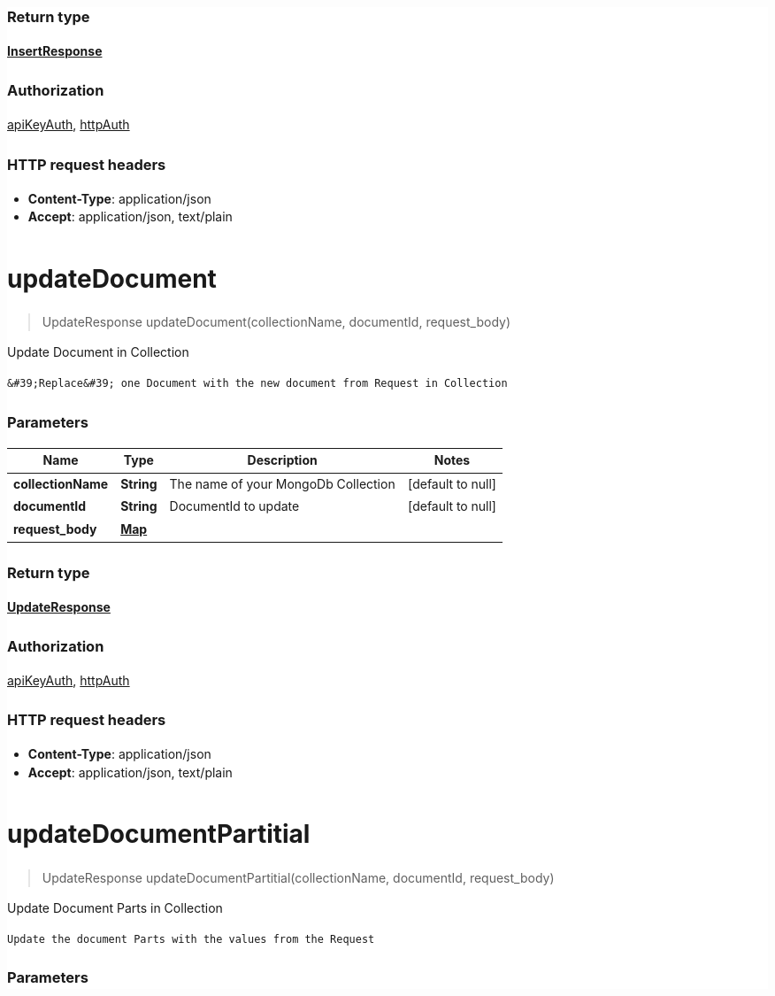 ### Return type

[**InsertResponse**](../Models/InsertResponse.md)

### Authorization

[apiKeyAuth](../README.md#apiKeyAuth), [httpAuth](../README.md#httpAuth)

### HTTP request headers

- **Content-Type**: application/json
- **Accept**: application/json, text/plain

<a name="updateDocument"></a>
# **updateDocument**
> UpdateResponse updateDocument(collectionName, documentId, request\_body)

Update Document in Collection

    &#39;Replace&#39; one Document with the new document from Request in Collection

### Parameters

Name | Type | Description  | Notes
------------- | ------------- | ------------- | -------------
 **collectionName** | **String**| The name of your MongoDb Collection | [default to null]
 **documentId** | **String**| DocumentId to update | [default to null]
 **request\_body** | [**Map**](../Models/string.md)|  |

### Return type

[**UpdateResponse**](../Models/UpdateResponse.md)

### Authorization

[apiKeyAuth](../README.md#apiKeyAuth), [httpAuth](../README.md#httpAuth)

### HTTP request headers

- **Content-Type**: application/json
- **Accept**: application/json, text/plain

<a name="updateDocumentPartitial"></a>
# **updateDocumentPartitial**
> UpdateResponse updateDocumentPartitial(collectionName, documentId, request\_body)

Update Document Parts in Collection

    Update the document Parts with the values from the Request

### Parameters
